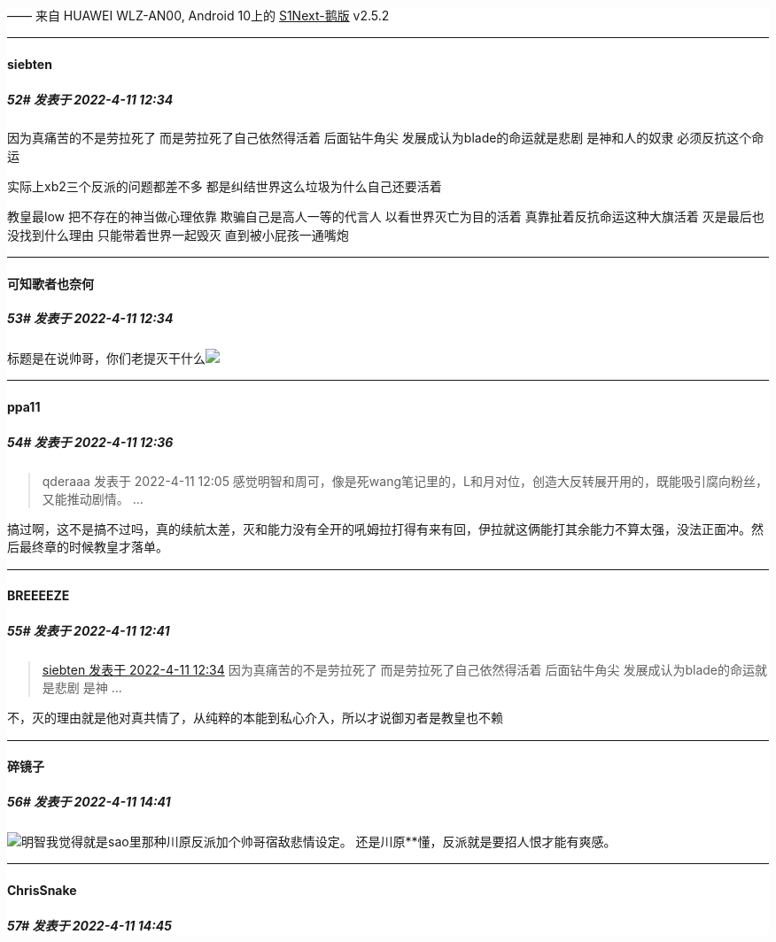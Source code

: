 —— 来自 HUAWEI WLZ-AN00, Android 10上的 [S1Next-鹅版](https://github.com/ykrank/S1-Next/releases) v2.5.2

*****

####  siebten  
##### 52#       发表于 2022-4-11 12:34

因为真痛苦的不是劳拉死了 而是劳拉死了自己依然得活着 后面钻牛角尖 发展成认为blade的命运就是悲剧 是神和人的奴隶 必须反抗这个命运

实际上xb2三个反派的问题都差不多 都是纠结世界这么垃圾为什么自己还要活着 

教皇最low 把不存在的神当做心理依靠 欺骗自己是高人一等的代言人 以看世界灭亡为目的活着
真靠扯着反抗命运这种大旗活着
灭是最后也没找到什么理由 只能带着世界一起毁灭 直到被小屁孩一通嘴炮

*****

####  可知歌者也奈何  
##### 53#       发表于 2022-4-11 12:34

标题是在说帅哥，你们老提灭干什么<img src="https://static.saraba1st.com/image/smiley/face2017/067.png" referrerpolicy="no-referrer">

*****

####  ppa11  
##### 54#       发表于 2022-4-11 12:36

<blockquote>qderaaa 发表于 2022-4-11 12:05
感觉明智和周可，像是死wang笔记里的，L和月对位，创造大反转展开用的，既能吸引腐向粉丝，又能推动剧情。 ...</blockquote>
搞过啊，这不是搞不过吗，真的续航太差，灭和能力没有全开的吼姆拉打得有来有回，伊拉就这俩能打其余能力不算太强，没法正面冲。然后最终章的时候教皇才落单。

*****

####  BREEEEZE  
##### 55#       发表于 2022-4-11 12:41

<blockquote><a href="httphttps://bbs.saraba1st.com/2b/forum.php?mod=redirect&amp;goto=findpost&amp;pid=55403815&amp;ptid=2063662" target="_blank">siebten 发表于 2022-4-11 12:34</a>
因为真痛苦的不是劳拉死了 而是劳拉死了自己依然得活着 后面钻牛角尖 发展成认为blade的命运就是悲剧 是神 ...</blockquote>
不，灭的理由就是他对真共情了，从纯粹的本能到私心介入，所以才说御刃者是教皇也不赖

*****

####  碎镜子  
##### 56#       发表于 2022-4-11 14:41

<img src="https://static.saraba1st.com/image/smiley/face2017/067.png" referrerpolicy="no-referrer">明智我觉得就是sao里那种川原反派加个帅哥宿敌悲情设定。
还是川原**懂，反派就是要招人恨才能有爽感。

*****

####  ChrisSnake  
##### 57#       发表于 2022-4-11 14:45
